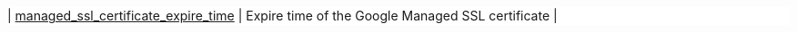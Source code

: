 | <a name="output_managed_ssl_certificate_expire_time"></a> [managed\_ssl\_certificate\_expire\_time](#output\_managed\_ssl\_certificate\_expire\_time) | Expire time of the Google Managed SSL certificate |


